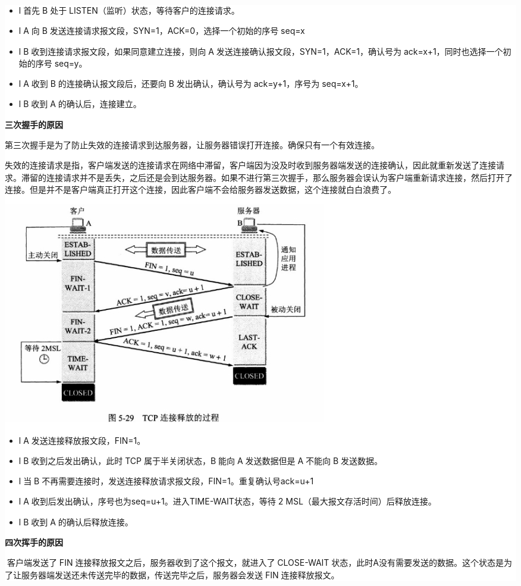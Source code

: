 - l 首先 B 处于 LISTEN（监听）状态，等待客户的连接请求。

- l A 向 B 发送连接请求报文段，SYN=1，ACK=0，选择一个初始的序号 seq=x

- l B 收到连接请求报文段，如果同意建立连接，则向 A 发送连接确认报文段，SYN=1，ACK=1，确认号为 ack=x+1，同时也选择一个初始的序号 seq=y。

- l A 收到 B 的连接确认报文段后，还要向 B 发出确认，确认号为 ack=y+1，序号为 seq=x+1。

- l B 收到 A 的确认后，连接建立。

 

**三次握手的原因**

​	第三次握手是为了防止失效的连接请求到达服务器，让服务器错误打开连接。确保只有一个有效连接。

​	失效的连接请求是指，客户端发送的连接请求在网络中滞留，客户端因为没及时收到服务器端发送的连接确认，因此就重新发送了连接请求。滞留的连接请求并不是丢失，之后还是会到达服务器。如果不进行第三次握手，那么服务器会误认为客户端重新请求连接，然后打开了连接。但是并不是客户端真正打开这个连接，因此客户端不会给服务器发送数据，这个连接就白白浪费了。

 

![img](计算机网络.assets/wps48.jpg) 

 

 

- l A 发送连接释放报文段，FIN=1。

- l B 收到之后发出确认，此时 TCP 属于半关闭状态，B 能向 A 发送数据但是 A 不能向 B 发送数据。

- l 当 B 不再需要连接时，发送连接释放请求报文段，FIN=1。重复确认号ack=u+1

- l A 收到后发出确认，序号也为seq=u+1。进入TIME-WAIT状态，等待 2 MSL（最大报文存活时间）后释放连接。

- l B 收到 A 的确认后释放连接。

 

 

**四次挥手的原因**

​	客户端发送了 FIN 连接释放报文之后，服务器收到了这个报文，就进入了 CLOSE-WAIT 状态，此时A没有需要发送的数据。这个状态是为了让服务器端发送还未传送完毕的数据，传送完毕之后，服务器会发送 FIN 连接释放报文。
